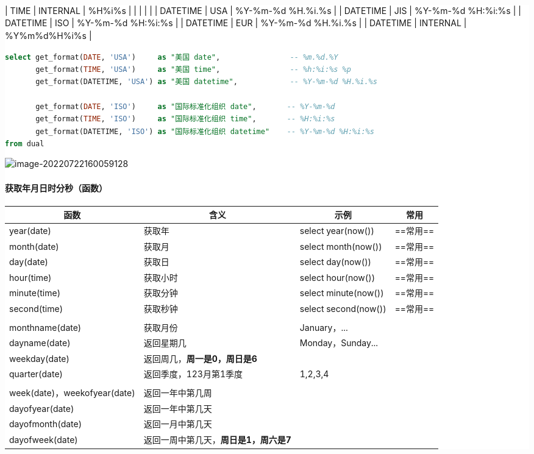 | TIME     | INTERNAL                  | %H%i%s             |
|          |                           |                    |
| DATETIME | USA                       | %Y-%m-%d %H.%i.%s  |
| DATETIME | JIS                       | %Y-%m-%d %H:%i:%s  |
| DATETIME | ISO                       | %Y-%m-%d %H:%i:%s  |
| DATETIME | EUR                       | %Y-%m-%d %H.%i.%s  |
| DATETIME | INTERNAL                  | %Y%m%d%H%i%s       |

```sql
select get_format(DATE, 'USA')     as "美国 date",                -- %m.%d.%Y
       get_format(TIME, 'USA')     as "美国 time",                -- %h:%i:%s %p
       get_format(DATETIME, 'USA') as "美国 datetime",            -- %Y-%m-%d %H.%i.%s

       get_format(DATE, 'ISO')     as "国际标准化组织 date",       -- %Y-%m-%d
       get_format(TIME, 'ISO')     as "国际标准化组织 time",       -- %H:%i:%s
       get_format(DATETIME, 'ISO') as "国际标准化组织 datetime"    -- %Y-%m-%d %H:%i:%s
from dual
```

![image-20220722160059128](https://attach.blog.wen7.online/image-20220722160059128.png)



#### 获取年月日时分秒（函数）

| 函数                         | 含义                                   | 示例                 | 常用     |
| ---------------------------- | -------------------------------------- | -------------------- | -------- |
| year(date)                   | 获取年                                 | select year(now())   | ==常用== |
| month(date)                  | 获取月                                 | select month(now())  | ==常用== |
| day(date)                    | 获取日                                 | select day(now())    | ==常用== |
| hour(time)                   | 获取小时                               | select hour(now())   | ==常用== |
| minute(time)                 | 获取分钟                               | select minute(now()) | ==常用== |
| second(time)                 | 获取秒钟                               | select second(now()) | ==常用== |
|                              |                                        |                      |          |
| monthname(date)              | 获取月份                               | January，...         |          |
| dayname(date)                | 返回星期几                             | Monday，Sunday...    |          |
| weekday(date)                | 返回周几，**周一是0，周日是6**         |                      |          |
| quarter(date)                | 返回季度，123月第1季度                 | 1,2,3,4              |          |
|                              |                                        |                      |          |
| week(date)，weekofyear(date) | 返回一年中第几周                       |                      |          |
| dayofyear(date)              | 返回一年中第几天                       |                      |          |
| dayofmonth(date)             | 返回一月中第几天                       |                      |          |
| dayofweek(date)              | 返回一周中第几天，**周日是1，周六是7** |                      |          |

